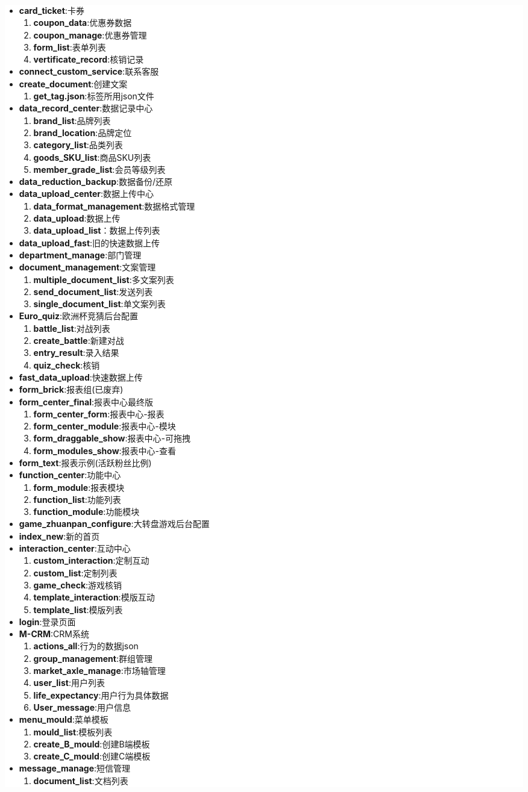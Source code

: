 - **card\_ticket**:卡券
	1. **coupon\_data**:优惠券数据
	1. **coupon\_manage**:优惠券管理
	1. **form\_list**:表单列表
	1. **vertificate\_record**:核销记录
- **connect\_custom\_service**:联系客服
- **create\_document**:创建文案
	1. **get\_tag.json**:标签所用json文件
- **data\_record\_center**:数据记录中心
	1. **brand\_list**:品牌列表
	2. **brand\_location**:品牌定位
	3. **category\_list**:品类列表
	4. **goods\_SKU\_list**:商品SKU列表
	5. **member\_grade\_list**:会员等级列表
- **data\_reduction\_backup**:数据备份/还原
- **data\_upload\_center**:数据上传中心
	1. **data\_format\_management**:数据格式管理
	2. **data\_upload**:数据上传
	3. **data\_upload\_list**：数据上传列表
- **data\_upload\_fast**:旧的快速数据上传
- **department\_manage**:部门管理
- **document\_management**:文案管理
	1. **multiple\_document\_list**:多文案列表
	2. **send\_document\_list**:发送列表
	3. **single\_document\_list**:单文案列表 
- **Euro\_quiz**:欧洲杯竞猜后台配置
	1. **battle\_list**:对战列表
	2. **create\_battle**:新建对战
	3. **entry\_result**:录入结果
	4. **quiz\_check**:核销
- **fast\_data\_upload**:快速数据上传
- **form\_brick**:报表组(已废弃)
- **form\_center\_final**:报表中心最终版
	1. **form\_center\_form**:报表中心-报表
	2. **form\_center\_module**:报表中心-模块
	3. **form\_draggable\_show**:报表中心-可拖拽
	4. **form\_modules\_show**:报表中心-查看
- **form\_text**:报表示例(活跃粉丝比例)
- **function\_center**:功能中心
	1. **form\_module**:报表模块
	2. **function\_list**:功能列表
	3. **function\_module**:功能模块
- **game\_zhuanpan\_configure**:大转盘游戏后台配置
- **index\_new**:新的首页
- **interaction\_center**:互动中心
	1. **custom\_interaction**:定制互动
	2. **custom\_list**:定制列表
	3. **game\_check**:游戏核销
	4. **template\_interaction**:模版互动
	5. **template\_list**:模版列表
- **login**:登录页面
- **M-CRM**:CRM系统
	1. **actions\_all**:行为的数据json
	2. **group\_management**:群组管理
	3. **market\_axle\_manage**:市场轴管理
	4. **user\_list**:用户列表
	5. **life\_expectancy**:用户行为具体数据
	6. **User\_message**:用户信息
- **menu\_mould**:菜单模板
	1. **mould\_list**:模板列表
	2. **create\_B\_mould**:创建B端模板
	3. **create\_C\_mould**:创建C端模板
- **message\_manage**:短信管理
	1. **document\_list**:文档列表